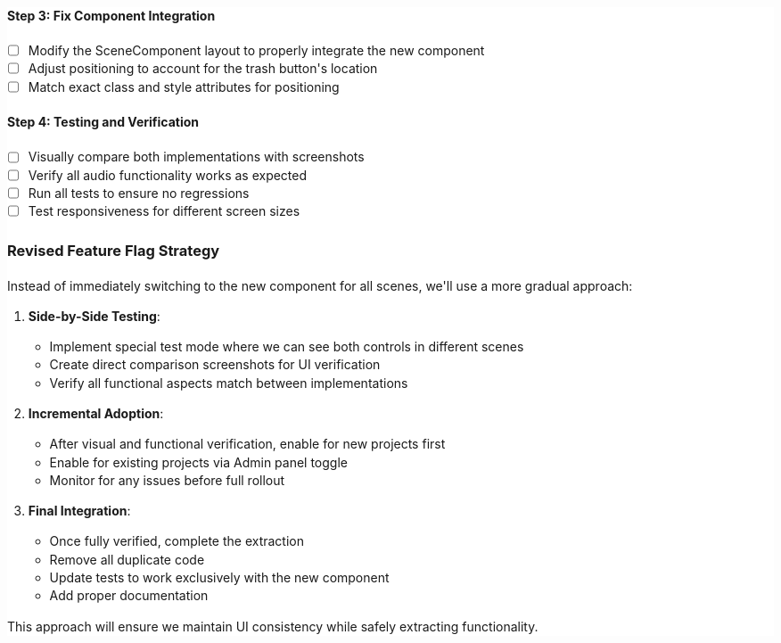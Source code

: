 #### Step 3: Fix Component Integration
- [ ] Modify the SceneComponent layout to properly integrate the new component
- [ ] Adjust positioning to account for the trash button's location
- [ ] Match exact class and style attributes for positioning

#### Step 4: Testing and Verification
- [ ] Visually compare both implementations with screenshots
- [ ] Verify all audio functionality works as expected
- [ ] Run all tests to ensure no regressions
- [ ] Test responsiveness for different screen sizes

### Revised Feature Flag Strategy

Instead of immediately switching to the new component for all scenes, we'll use a more gradual approach:

1. **Side-by-Side Testing**:
   - Implement special test mode where we can see both controls in different scenes
   - Create direct comparison screenshots for UI verification
   - Verify all functional aspects match between implementations

2. **Incremental Adoption**:
   - After visual and functional verification, enable for new projects first
   - Enable for existing projects via Admin panel toggle
   - Monitor for any issues before full rollout

3. **Final Integration**:
   - Once fully verified, complete the extraction
   - Remove all duplicate code
   - Update tests to work exclusively with the new component
   - Add proper documentation

This approach will ensure we maintain UI consistency while safely extracting functionality. 